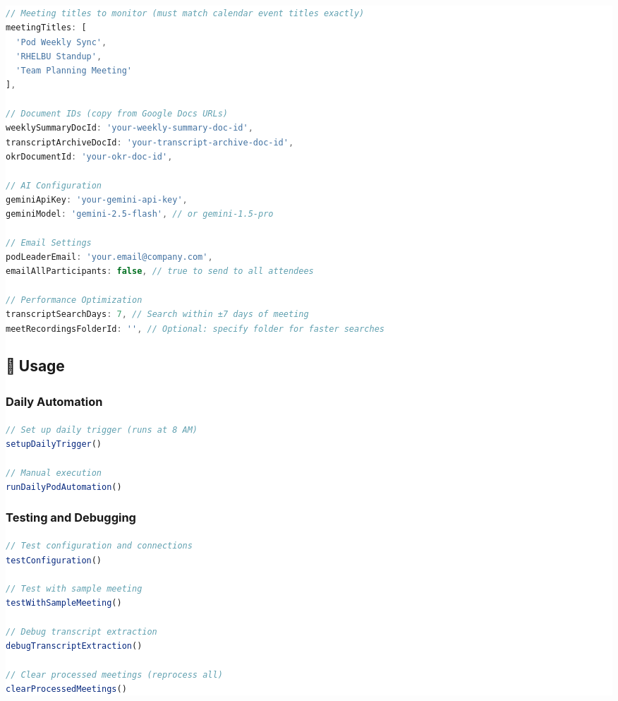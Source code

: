 ```javascript
// Meeting titles to monitor (must match calendar event titles exactly)
meetingTitles: [
  'Pod Weekly Sync',
  'RHELBU Standup',
  'Team Planning Meeting'
],

// Document IDs (copy from Google Docs URLs)
weeklySummaryDocId: 'your-weekly-summary-doc-id',
transcriptArchiveDocId: 'your-transcript-archive-doc-id',
okrDocumentId: 'your-okr-doc-id',

// AI Configuration
geminiApiKey: 'your-gemini-api-key',
geminiModel: 'gemini-2.5-flash', // or gemini-1.5-pro

// Email Settings
podLeaderEmail: 'your.email@company.com',
emailAllParticipants: false, // true to send to all attendees

// Performance Optimization
transcriptSearchDays: 7, // Search within ±7 days of meeting
meetRecordingsFolderId: '', // Optional: specify folder for faster searches
```

## 📖 Usage

### Daily Automation
```javascript
// Set up daily trigger (runs at 8 AM)
setupDailyTrigger()

// Manual execution
runDailyPodAutomation()
```

### Testing and Debugging
```javascript
// Test configuration and connections
testConfiguration()

// Test with sample meeting
testWithSampleMeeting()

// Debug transcript extraction
debugTranscriptExtraction()

// Clear processed meetings (reprocess all)
clearProcessedMeetings()
```
